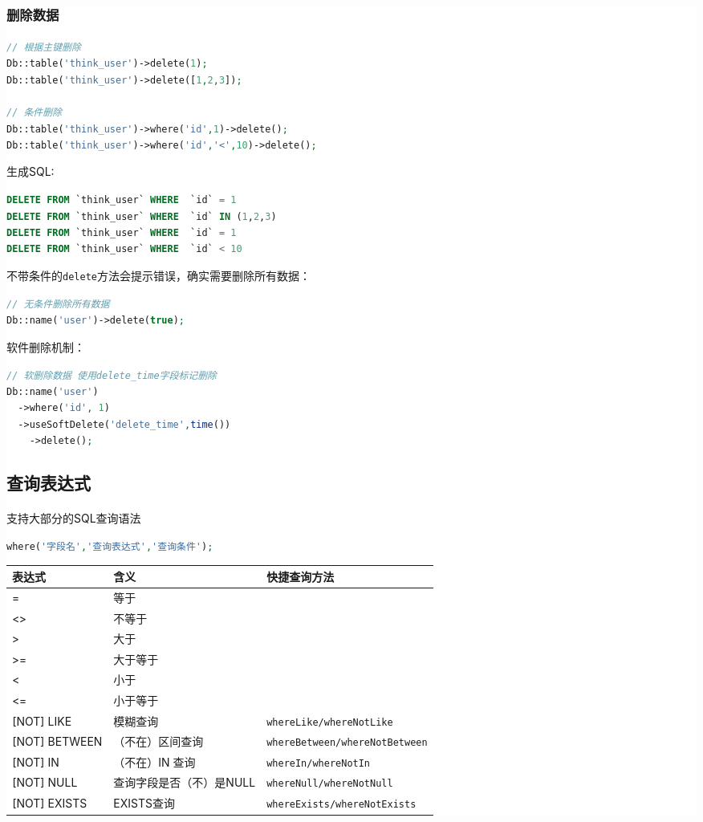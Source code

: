 ### 删除数据

```php
// 根据主键删除
Db::table('think_user')->delete(1);
Db::table('think_user')->delete([1,2,3]);

// 条件删除    
Db::table('think_user')->where('id',1)->delete();
Db::table('think_user')->where('id','<',10)->delete();
```


生成SQL:

```sql
DELETE FROM `think_user` WHERE  `id` = 1 
DELETE FROM `think_user` WHERE  `id` IN (1,2,3) 
DELETE FROM `think_user` WHERE  `id` = 1 
DELETE FROM `think_user` WHERE  `id` < 10
```

不带条件的`delete`方法会提示错误，确实需要删除所有数据：

```php
// 无条件删除所有数据
Db::name('user')->delete(true);
```


软件删除机制：

```php
// 软删除数据 使用delete_time字段标记删除
Db::name('user')
  ->where('id', 1)
  ->useSoftDelete('delete_time',time())
    ->delete();
```


查询表达式
---

支持大部分的SQL查询语法

```php
where('字段名','查询表达式','查询条件');
```

| 表达式             | 含义                              | 快捷查询方法                   |
| :----------------- | :-------------------------------- | :----------------------------- |
| =                  | 等于                              |                                |
| <>                 | 不等于                            |                                |
| >                  | 大于                              |                                |
| >=                 | 大于等于                          |                                |
| <                  | 小于                              |                                |
| <=                 | 小于等于                          |                                |
| [NOT] LIKE         | 模糊查询                          | `whereLike/whereNotLike`       |
| [NOT] BETWEEN      | （不在）区间查询                  | `whereBetween/whereNotBetween` |
| [NOT] IN           | （不在）IN 查询                   | `whereIn/whereNotIn`           |
| [NOT] NULL         | 查询字段是否（不）是NULL          | `whereNull/whereNotNull`       |
| [NOT] EXISTS       | EXISTS查询                        | `whereExists/whereNotExists`   |